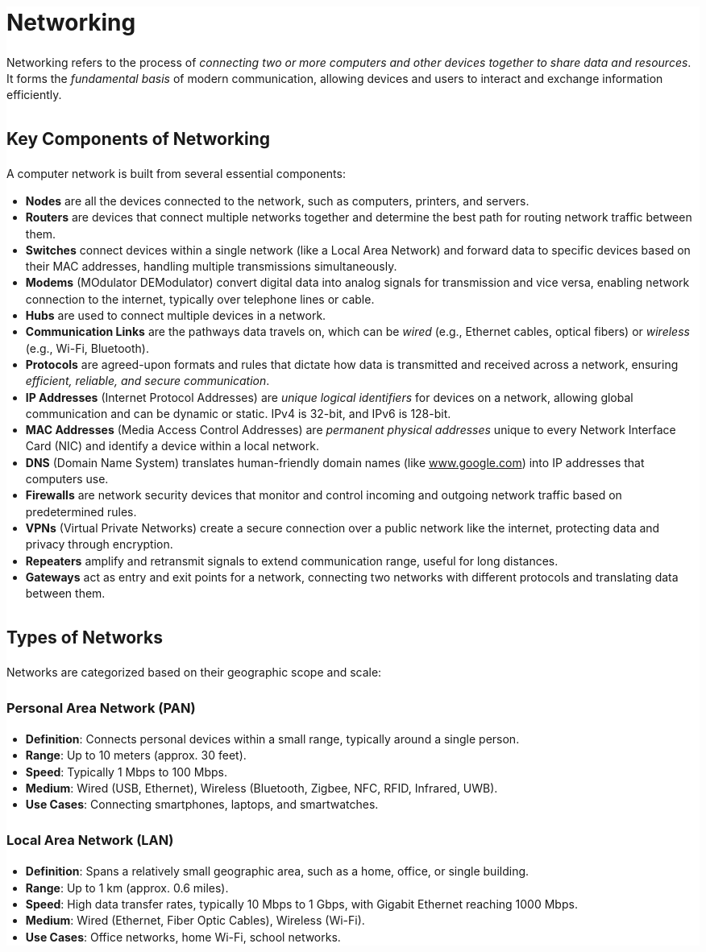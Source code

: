 # Networking

Networking refers to the process of *connecting two or more computers and other devices together to share data and resources*. It forms the *fundamental basis* of modern communication, allowing devices and users to interact and exchange information efficiently.

## Key Components of Networking

A computer network is built from several essential components:

- **Nodes** are all the devices connected to the network, such as computers, printers, and servers.
- **Routers** are devices that connect multiple networks together and determine the best path for routing network traffic between them.
- **Switches** connect devices within a single network (like a Local Area Network) and forward data to specific devices based on their MAC addresses, handling multiple transmissions simultaneously.
- **Modems** (MOdulator DEModulator) convert digital data into analog signals for transmission and vice versa, enabling network connection to the internet, typically over telephone lines or cable.
- **Hubs** are used to connect multiple devices in a network.
- **Communication Links** are the pathways data travels on, which can be *wired* (e.g., Ethernet cables, optical fibers) or *wireless* (e.g., Wi-Fi, Bluetooth).
- **Protocols** are agreed-upon formats and rules that dictate how data is transmitted and received across a network, ensuring *efficient, reliable, and secure communication*.
- **IP Addresses** (Internet Protocol Addresses) are *unique logical identifiers* for devices on a network, allowing global communication and can be dynamic or static. IPv4 is 32-bit, and IPv6 is 128-bit.
- **MAC Addresses** (Media Access Control Addresses) are *permanent physical addresses* unique to every Network Interface Card (NIC) and identify a device within a local network.
- **DNS** (Domain Name System) translates human-friendly domain names (like www.google.com) into IP addresses that computers use.
- **Firewalls** are network security devices that monitor and control incoming and outgoing network traffic based on predetermined rules.
- **VPNs** (Virtual Private Networks) create a secure connection over a public network like the internet, protecting data and privacy through encryption.
- **Repeaters** amplify and retransmit signals to extend communication range, useful for long distances.
- **Gateways** act as entry and exit points for a network, connecting two networks with different protocols and translating data between them.

## Types of Networks

Networks are categorized based on their geographic scope and scale:

### Personal Area Network (PAN)
- **Definition**: Connects personal devices within a small range, typically around a single person.
- **Range**: Up to 10 meters (approx. 30 feet).
- **Speed**: Typically 1 Mbps to 100 Mbps.
- **Medium**: Wired (USB, Ethernet), Wireless (Bluetooth, Zigbee, NFC, RFID, Infrared, UWB).
- **Use Cases**: Connecting smartphones, laptops, and smartwatches.

### Local Area Network (LAN)
- **Definition**: Spans a relatively small geographic area, such as a home, office, or single building.
- **Range**: Up to 1 km (approx. 0.6 miles).
- **Speed**: High data transfer rates, typically 10 Mbps to 1 Gbps, with Gigabit Ethernet reaching 1000 Mbps.
- **Medium**: Wired (Ethernet, Fiber Optic Cables), Wireless (Wi-Fi).
- **Use Cases**: Office networks, home Wi-Fi, school networks.
